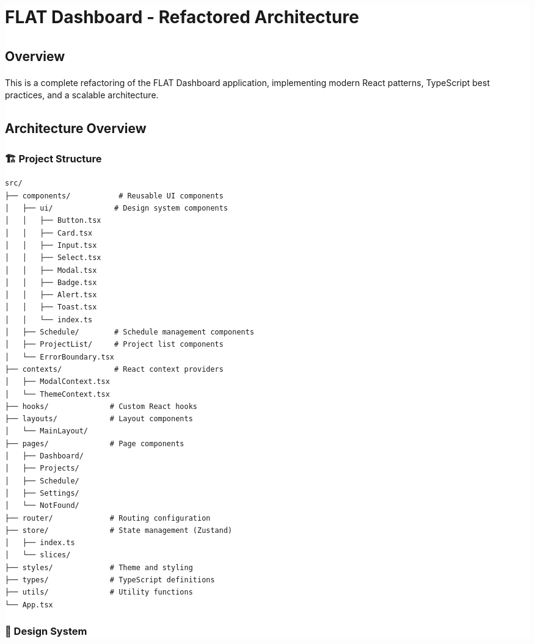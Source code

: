 # FLAT Dashboard - Refactored Architecture

## Overview

This is a complete refactoring of the FLAT Dashboard application, implementing modern React patterns, TypeScript best practices, and a scalable architecture.

## Architecture Overview

### 🏗️ Project Structure

```
src/
├── components/           # Reusable UI components
│   ├── ui/              # Design system components
│   │   ├── Button.tsx
│   │   ├── Card.tsx
│   │   ├── Input.tsx
│   │   ├── Select.tsx
│   │   ├── Modal.tsx
│   │   ├── Badge.tsx
│   │   ├── Alert.tsx
│   │   ├── Toast.tsx
│   │   └── index.ts
│   ├── Schedule/        # Schedule management components
│   ├── ProjectList/     # Project list components
│   └── ErrorBoundary.tsx
├── contexts/            # React context providers
│   ├── ModalContext.tsx
│   └── ThemeContext.tsx
├── hooks/              # Custom React hooks
├── layouts/            # Layout components
│   └── MainLayout/
├── pages/              # Page components
│   ├── Dashboard/
│   ├── Projects/
│   ├── Schedule/
│   ├── Settings/
│   └── NotFound/
├── router/             # Routing configuration
├── store/              # State management (Zustand)
│   ├── index.ts
│   └── slices/
├── styles/             # Theme and styling
├── types/              # TypeScript definitions
├── utils/              # Utility functions
└── App.tsx
```

### 🎨 Design System
